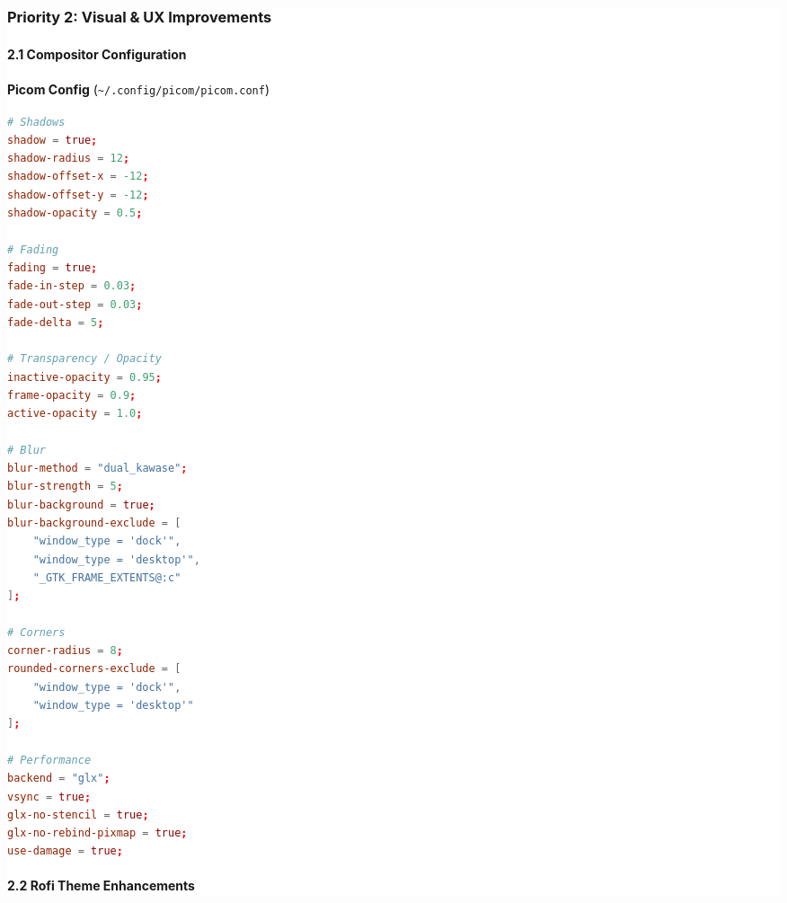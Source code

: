 
### Priority 2: Visual & UX Improvements

#### 2.1 Compositor Configuration

**Picom Config** (`~/.config/picom/picom.conf`)
```conf
# Shadows
shadow = true;
shadow-radius = 12;
shadow-offset-x = -12;
shadow-offset-y = -12;
shadow-opacity = 0.5;

# Fading
fading = true;
fade-in-step = 0.03;
fade-out-step = 0.03;
fade-delta = 5;

# Transparency / Opacity
inactive-opacity = 0.95;
frame-opacity = 0.9;
active-opacity = 1.0;

# Blur
blur-method = "dual_kawase";
blur-strength = 5;
blur-background = true;
blur-background-exclude = [
    "window_type = 'dock'",
    "window_type = 'desktop'",
    "_GTK_FRAME_EXTENTS@:c"
];

# Corners
corner-radius = 8;
rounded-corners-exclude = [
    "window_type = 'dock'",
    "window_type = 'desktop'"
];

# Performance
backend = "glx";
vsync = true;
glx-no-stencil = true;
glx-no-rebind-pixmap = true;
use-damage = true;
```

#### 2.2 Rofi Theme Enhancements
